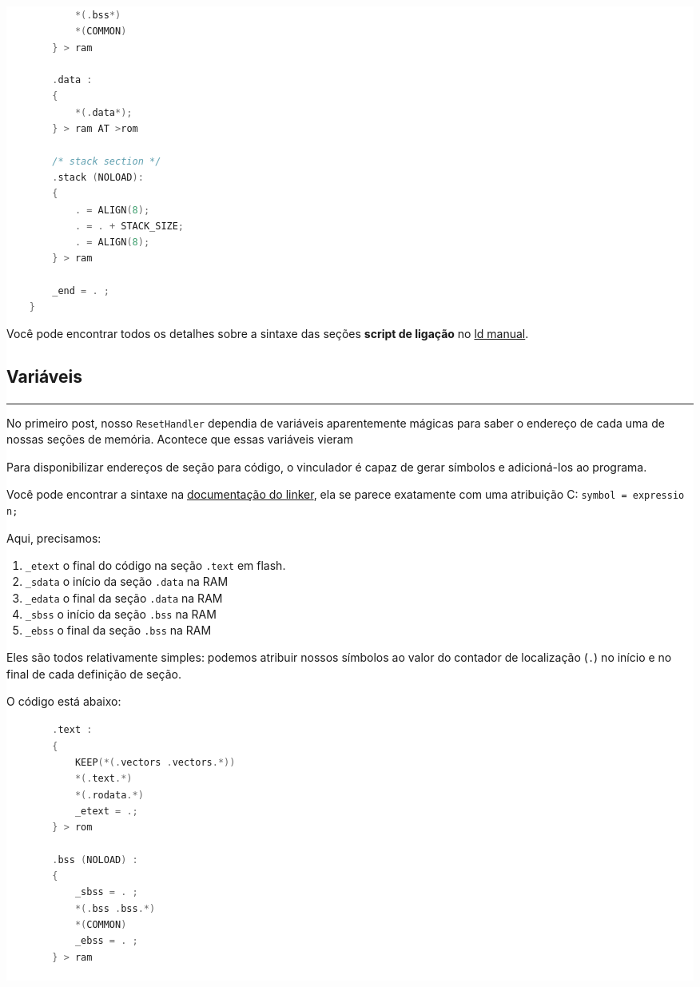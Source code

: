 ```C
            *(.bss*)
            *(COMMON)
        } > ram
    
        .data :
        {
            *(.data*);
        } > ram AT >rom
    
        /* stack section */
        .stack (NOLOAD):
        {
            . = ALIGN(8);
            . = . + STACK_SIZE;
            . = ALIGN(8);
        } > ram
    
        _end = . ;
    }
```

Você pode encontrar todos os detalhes sobre a sintaxe das seções **script de ligação** no [ld manual](https://sourceware.org/binutils/docs/ld/SECTIONS.html#SECTIONS).

## Variáveis
-----------------------
No primeiro post, nosso `ResetHandler` dependia de variáveis aparentemente mágicas para saber o endereço de cada uma de nossas seções de memória. Acontece que essas variáveis vieram

Para disponibilizar endereços de seção para código, o vinculador é capaz de gerar símbolos e adicioná-los ao programa.

Você pode encontrar a sintaxe na [documentação do linker](https://sourceware.org/binutils/docs/ld/Simple-Assignments.html#Simple-Assignments), ela se parece exatamente com uma atribuição C: `symbol = expression; `

Aqui, precisamos:

1. `_etext` o final do código na seção `.text` em flash.
2. `_sdata` o início da seção `.data` na RAM
3. `_edata` o final da seção `.data` na RAM
4. `_sbss` o início da seção `.bss` na RAM
5. `_ebss` o final da seção `.bss` na RAM

Eles são todos relativamente simples: podemos atribuir nossos símbolos ao valor do contador de localização (`.`) no início e no final de cada definição de seção.

O código está abaixo:

```C
        .text :
        {
            KEEP(*(.vectors .vectors.*))
            *(.text.*)
            *(.rodata.*)
            _etext = .;
        } > rom
    
        .bss (NOLOAD) :
        {
            _sbss = . ;
            *(.bss .bss.*)
            *(COMMON)
            _ebss = . ;
        } > ram
    
```
